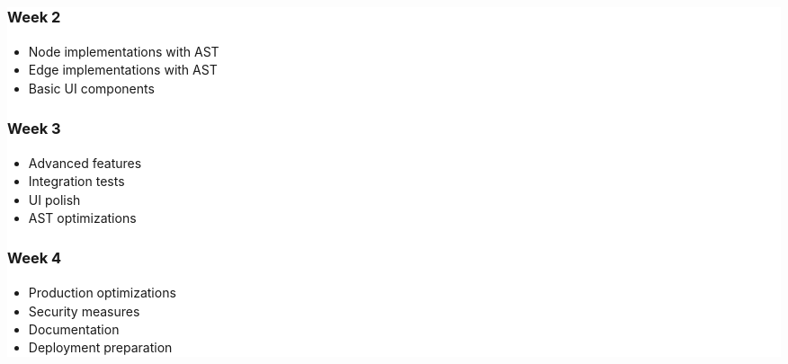 ### Week 2
- Node implementations with AST
- Edge implementations with AST
- Basic UI components

### Week 3
- Advanced features
- Integration tests
- UI polish
- AST optimizations

### Week 4
- Production optimizations
- Security measures
- Documentation
- Deployment preparation